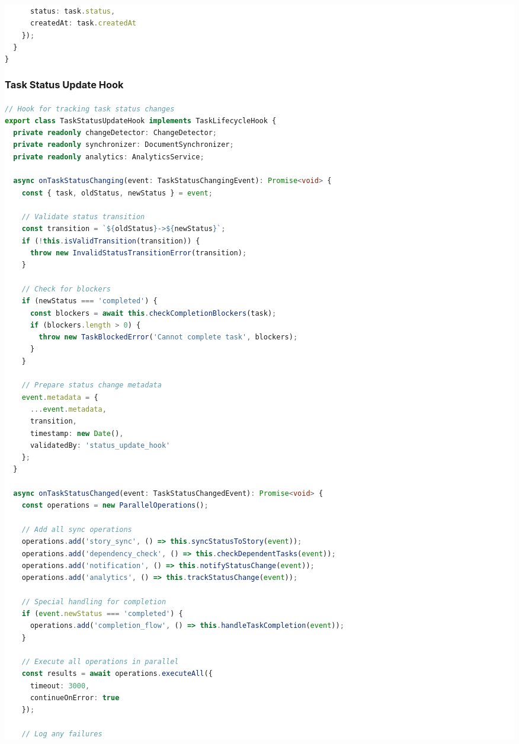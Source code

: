 ```typescript
      status: task.status,
      createdAt: task.createdAt
    });
  }
}
```

### Task Status Update Hook

```typescript
// Hook for tracking task status changes
export class TaskStatusUpdateHook implements TaskLifecycleHook {
  private readonly changeDetector: ChangeDetector;
  private readonly synchronizer: DocumentSynchronizer;
  private readonly analytics: AnalyticsService;
  
  async onTaskStatusChanging(event: TaskStatusChangingEvent): Promise<void> {
    const { task, oldStatus, newStatus } = event;
    
    // Validate status transition
    const transition = `${oldStatus}->${newStatus}`;
    if (!this.isValidTransition(transition)) {
      throw new InvalidStatusTransitionError(transition);
    }
    
    // Check for blockers
    if (newStatus === 'completed') {
      const blockers = await this.checkCompletionBlockers(task);
      if (blockers.length > 0) {
        throw new TaskBlockedError('Cannot complete task', blockers);
      }
    }
    
    // Prepare status change metadata
    event.metadata = {
      ...event.metadata,
      transition,
      timestamp: new Date(),
      validatedBy: 'status_update_hook'
    };
  }
  
  async onTaskStatusChanged(event: TaskStatusChangedEvent): Promise<void> {
    const operations = new ParallelOperations();
    
    // Add all sync operations
    operations.add('story_sync', () => this.syncStatusToStory(event));
    operations.add('dependency_check', () => this.checkDependentTasks(event));
    operations.add('notification', () => this.notifyStatusChange(event));
    operations.add('analytics', () => this.trackStatusChange(event));
    
    // Special handling for completion
    if (event.newStatus === 'completed') {
      operations.add('completion_flow', () => this.handleTaskCompletion(event));
    }
    
    // Execute all operations in parallel
    const results = await operations.executeAll({
      timeout: 3000,
      continueOnError: true
    });
    
    // Log any failures
```